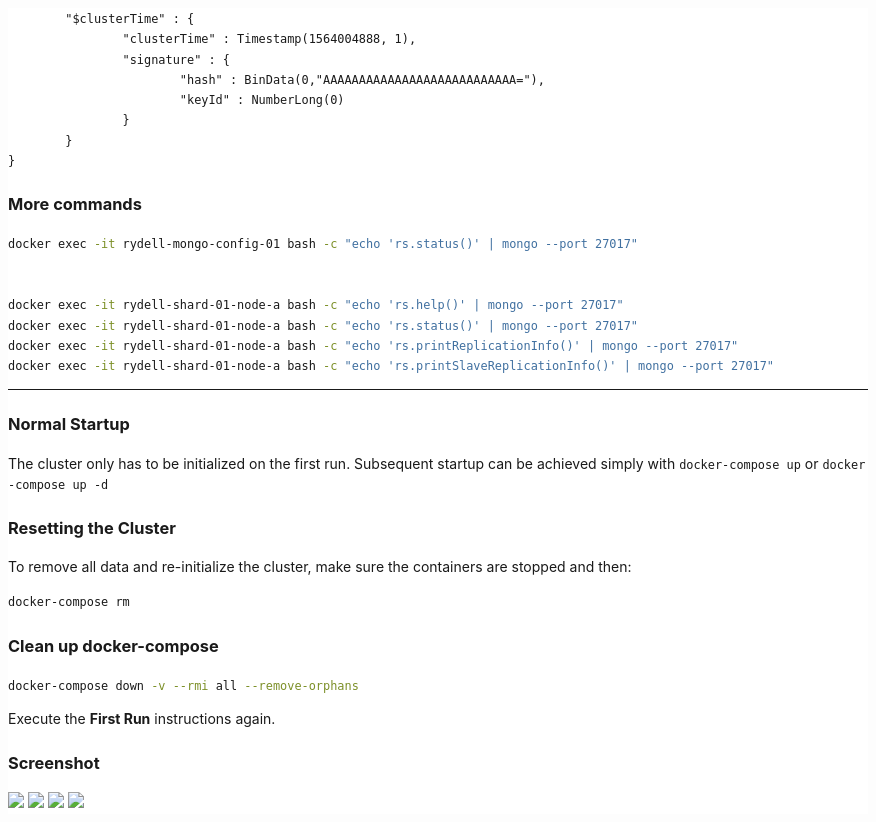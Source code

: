 ```
        "$clusterTime" : {
                "clusterTime" : Timestamp(1564004888, 1),
                "signature" : {
                        "hash" : BinData(0,"AAAAAAAAAAAAAAAAAAAAAAAAAAA="),
                        "keyId" : NumberLong(0)
                }
        }
}
```

### More commands

```bash
docker exec -it rydell-mongo-config-01 bash -c "echo 'rs.status()' | mongo --port 27017"


docker exec -it rydell-shard-01-node-a bash -c "echo 'rs.help()' | mongo --port 27017"
docker exec -it rydell-shard-01-node-a bash -c "echo 'rs.status()' | mongo --port 27017" 
docker exec -it rydell-shard-01-node-a bash -c "echo 'rs.printReplicationInfo()' | mongo --port 27017" 
docker exec -it rydell-shard-01-node-a bash -c "echo 'rs.printSlaveReplicationInfo()' | mongo --port 27017"
```

---

### Normal Startup
The cluster only has to be initialized on the first run. Subsequent startup can be achieved simply with `docker-compose up` or `docker-compose up -d`

### Resetting the Cluster
To remove all data and re-initialize the cluster, make sure the containers are stopped and then:

```bash
docker-compose rm
```

### Clean up docker-compose
```bash
docker-compose down -v --rmi all --remove-orphans
```

Execute the **First Run** instructions again.

### Screenshot

<img src="https://raw.githubusercontent.com/minhhungit/mongodb-cluster-docker-compose/master/images/demo.png" style="width: 100%;" />
<img src="https://raw.githubusercontent.com/minhhungit/mongodb-cluster-docker-compose/master/images/demo-03.png" style="width: 100%;" />
<img src="https://raw.githubusercontent.com/minhhungit/mongodb-cluster-docker-compose/master/images/demo-02.png" style="width: 100%;" />
<img src="https://raw.githubusercontent.com/minhhungit/mongodb-cluster-docker-compose/master/images/replicaset-shard-01.png" style="width: 100%;" />
